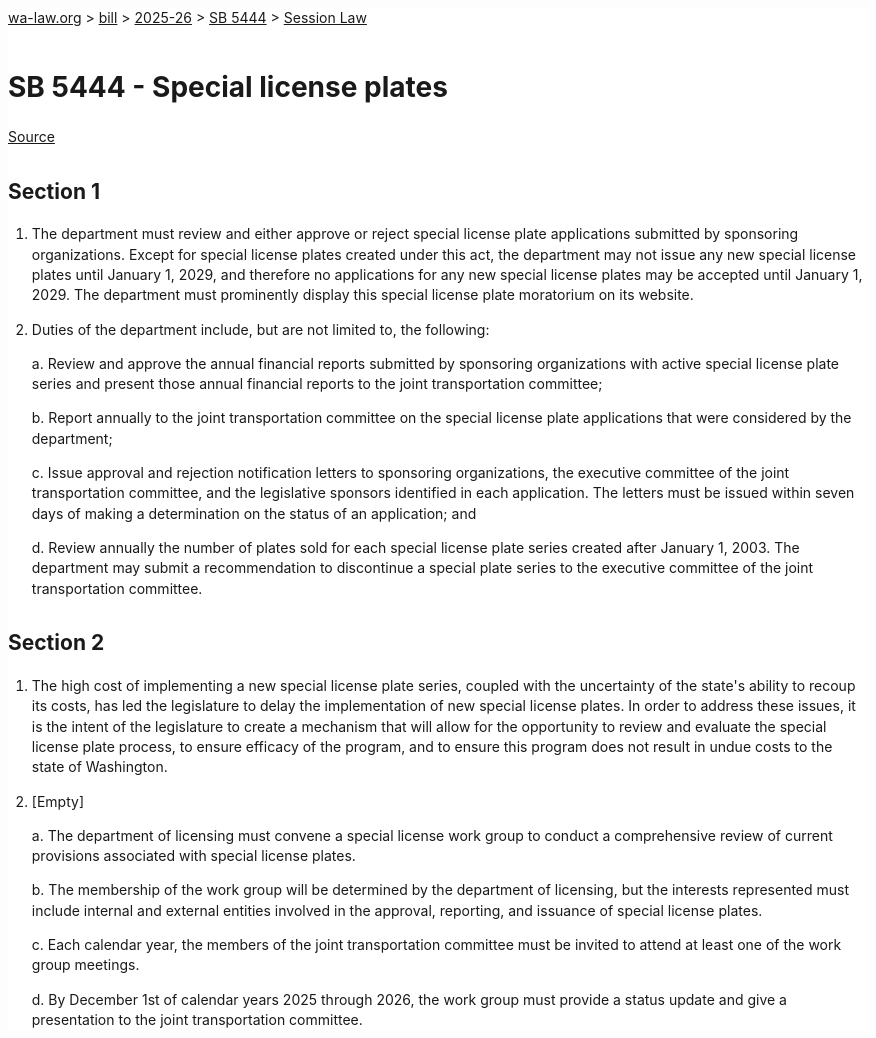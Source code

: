[wa-law.org](/) > [bill](/bill/) > [2025-26](/bill/2025-26/) > [SB 5444](/bill/2025-26/sb/5444/) > [Session Law](/bill/2025-26/sb/5444/S.SL/)

# SB 5444 - Special license plates

[Source](http://lawfilesext.leg.wa.gov/biennium/2025-26/Pdf/Bills/Session%20Laws/Senate/5444-S.SL.pdf)

## Section 1
1. The department must review and either approve or reject special license plate applications submitted by sponsoring organizations. Except for special license plates created under this act, the department may not issue any new special license plates until January 1, 2029, and therefore no applications for any new special license plates may be accepted until January 1, 2029. The department must prominently display this special license plate moratorium on its website.

2. Duties of the department include, but are not limited to, the following:

    a. Review and approve the annual financial reports submitted by sponsoring organizations with active special license plate series and present those annual financial reports to the joint transportation committee;

    b. Report annually to the joint transportation committee on the special license plate applications that were considered by the department;

    c. Issue approval and rejection notification letters to sponsoring organizations, the executive committee of the joint transportation committee, and the legislative sponsors identified in each application. The letters must be issued within seven days of making a determination on the status of an application; and

    d. Review annually the number of plates sold for each special license plate series created after January 1, 2003. The department may submit a recommendation to discontinue a special plate series to the executive committee of the joint transportation committee.

## Section 2
1. The high cost of implementing a new special license plate series, coupled with the uncertainty of the state's ability to recoup its costs, has led the legislature to delay the implementation of new special license plates. In order to address these issues, it is the intent of the legislature to create a mechanism that will allow for the opportunity to review and evaluate the special license plate process, to ensure efficacy of the program, and to ensure this program does not result in undue costs to the state of Washington.

2. [Empty]

    a. The department of licensing must convene a special license work group to conduct a comprehensive review of current provisions associated with special license plates.

    b. The membership of the work group will be determined by the department of licensing, but the interests represented must include internal and external entities involved in the approval, reporting, and issuance of special license plates.

    c. Each calendar year, the members of the joint transportation committee must be invited to attend at least one of the work group meetings.

    d. By December 1st of calendar years 2025 through 2026, the work group must provide a status update and give a presentation to the joint transportation committee.
